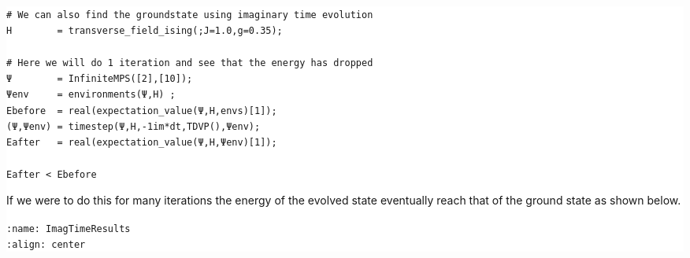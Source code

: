 ```{code-cell} julia
# We can also find the groundstate using imaginary time evolution
H        = transverse_field_ising(;J=1.0,g=0.35);

# Here we will do 1 iteration and see that the energy has dropped
Ψ        = InfiniteMPS([2],[10]);
Ψenv     = environments(Ψ,H) ;
Ebefore  = real(expectation_value(Ψ,H,envs)[1]);
(Ψ,Ψenv) = timestep(Ψ,H,-1im*dt,TDVP(),Ψenv);
Eafter   = real(expectation_value(Ψ,H,Ψenv)[1]);

Eafter < Ebefore
```
If we were to do this for many iterations the energy of the evolved state eventually reach that of the ground state as shown below.
```{image} /_static/TimeEvolution/ImagTimeEvolution.svg
:name: ImagTimeResults
:align: center
```